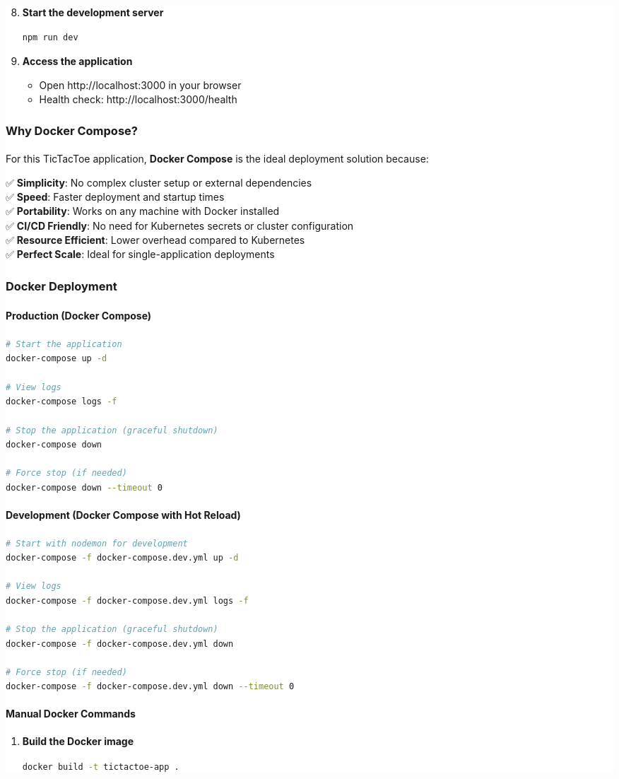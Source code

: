8. **Start the development server**
   ```bash
   npm run dev
   ```

9. **Access the application**
   - Open http://localhost:3000 in your browser
   - Health check: http://localhost:3000/health

### Why Docker Compose?

For this TicTacToe application, **Docker Compose** is the ideal deployment solution because:

✅ **Simplicity**: No complex cluster setup or external dependencies  
✅ **Speed**: Faster deployment and startup times  
✅ **Portability**: Works on any machine with Docker installed  
✅ **CI/CD Friendly**: No need for Kubernetes secrets or cluster configuration  
✅ **Resource Efficient**: Lower overhead compared to Kubernetes  
✅ **Perfect Scale**: Ideal for single-application deployments  

### Docker Deployment

#### Production (Docker Compose)
```bash
# Start the application
docker-compose up -d

# View logs
docker-compose logs -f

# Stop the application (graceful shutdown)
docker-compose down

# Force stop (if needed)
docker-compose down --timeout 0
```

#### Development (Docker Compose with Hot Reload)
```bash
# Start with nodemon for development
docker-compose -f docker-compose.dev.yml up -d

# View logs
docker-compose -f docker-compose.dev.yml logs -f

# Stop the application (graceful shutdown)
docker-compose -f docker-compose.dev.yml down

# Force stop (if needed)
docker-compose -f docker-compose.dev.yml down --timeout 0
```

#### Manual Docker Commands
1. **Build the Docker image**
   ```bash
   docker build -t tictactoe-app .
   ```
